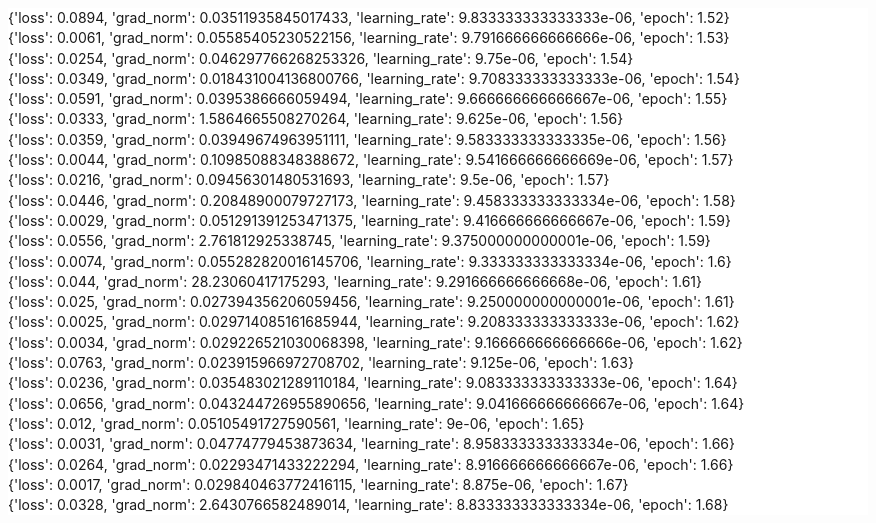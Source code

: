 {'loss': 0.0894, 'grad_norm': 0.03511935845017433, 'learning_rate': 9.833333333333333e-06, 'epoch': 1.52}                                                                                                                                   
{'loss': 0.0061, 'grad_norm': 0.05585405230522156, 'learning_rate': 9.791666666666666e-06, 'epoch': 1.53}                                                                                                                                   
{'loss': 0.0254, 'grad_norm': 0.046297766268253326, 'learning_rate': 9.75e-06, 'epoch': 1.54}                                                                                                                                               
{'loss': 0.0349, 'grad_norm': 0.018431004136800766, 'learning_rate': 9.708333333333333e-06, 'epoch': 1.54}                                                                                                                                  
{'loss': 0.0591, 'grad_norm': 0.0395386666059494, 'learning_rate': 9.666666666666667e-06, 'epoch': 1.55}                                                                                                                                    
{'loss': 0.0333, 'grad_norm': 1.5864665508270264, 'learning_rate': 9.625e-06, 'epoch': 1.56}                                                                                                                                                
{'loss': 0.0359, 'grad_norm': 0.03949674963951111, 'learning_rate': 9.583333333333335e-06, 'epoch': 1.56}                                                                                                                                   
{'loss': 0.0044, 'grad_norm': 0.10985088348388672, 'learning_rate': 9.541666666666669e-06, 'epoch': 1.57}                                                                                                                                   
{'loss': 0.0216, 'grad_norm': 0.09456301480531693, 'learning_rate': 9.5e-06, 'epoch': 1.57}                                                                                                                                                 
{'loss': 0.0446, 'grad_norm': 0.20848900079727173, 'learning_rate': 9.458333333333334e-06, 'epoch': 1.58}                                                                                                                                   
{'loss': 0.0029, 'grad_norm': 0.051291391253471375, 'learning_rate': 9.416666666666667e-06, 'epoch': 1.59}                                                                                                                                  
{'loss': 0.0556, 'grad_norm': 2.761812925338745, 'learning_rate': 9.375000000000001e-06, 'epoch': 1.59}                                                                                                                                     
{'loss': 0.0074, 'grad_norm': 0.055282820016145706, 'learning_rate': 9.333333333333334e-06, 'epoch': 1.6}                                                                                                                                   
{'loss': 0.044, 'grad_norm': 28.23060417175293, 'learning_rate': 9.291666666666668e-06, 'epoch': 1.61}                                                                                                                                      
{'loss': 0.025, 'grad_norm': 0.027394356206059456, 'learning_rate': 9.250000000000001e-06, 'epoch': 1.61}                                                                                                                                   
{'loss': 0.0025, 'grad_norm': 0.029714085161685944, 'learning_rate': 9.208333333333333e-06, 'epoch': 1.62}                                                                                                                                  
{'loss': 0.0034, 'grad_norm': 0.029226521030068398, 'learning_rate': 9.166666666666666e-06, 'epoch': 1.62}                                                                                                                                  
{'loss': 0.0763, 'grad_norm': 0.023915966972708702, 'learning_rate': 9.125e-06, 'epoch': 1.63}                                                                                                                                              
{'loss': 0.0236, 'grad_norm': 0.035483021289110184, 'learning_rate': 9.083333333333333e-06, 'epoch': 1.64}                                                                                                                                  
{'loss': 0.0656, 'grad_norm': 0.043244726955890656, 'learning_rate': 9.041666666666667e-06, 'epoch': 1.64}                                                                                                                                  
{'loss': 0.012, 'grad_norm': 0.05105491727590561, 'learning_rate': 9e-06, 'epoch': 1.65}                                                                                                                                                    
{'loss': 0.0031, 'grad_norm': 0.04774779453873634, 'learning_rate': 8.958333333333334e-06, 'epoch': 1.66}                                                                                                                                   
{'loss': 0.0264, 'grad_norm': 0.02293471433222294, 'learning_rate': 8.916666666666667e-06, 'epoch': 1.66}                                                                                                                                   
{'loss': 0.0017, 'grad_norm': 0.029840463772416115, 'learning_rate': 8.875e-06, 'epoch': 1.67}                                                                                                                                              
{'loss': 0.0328, 'grad_norm': 2.6430766582489014, 'learning_rate': 8.833333333333334e-06, 'epoch': 1.68}                                                                                                                                    